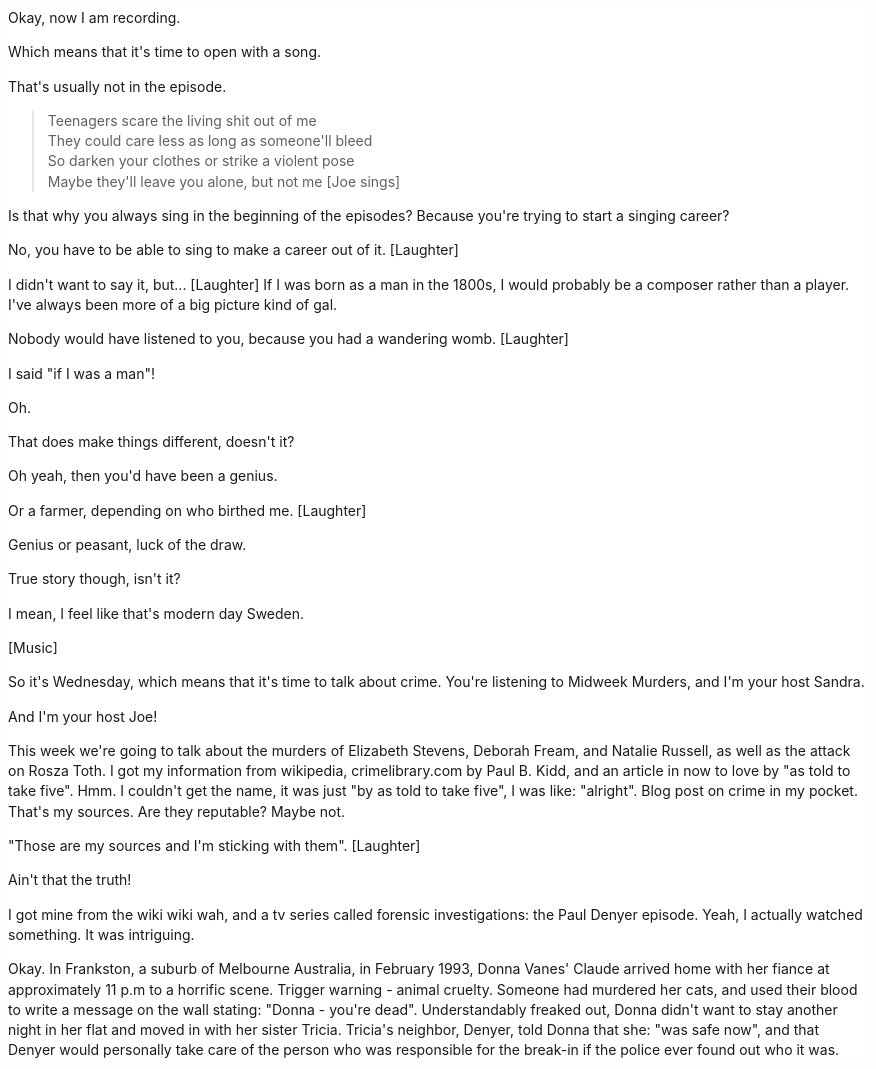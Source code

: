Okay, now I am recording. 

Which means that it's time to open with a song.

That's usually not in the episode.

> Teenagers scare the living shit out of me\
> They could care less as long as someone'll bleed\
> So darken your clothes or strike a violent pose\
> Maybe they'll leave you alone, but not me \[Joe sings]

Is that why you always sing in the beginning of the episodes? Because you're trying to start a singing career?

No, you have to be able to sing to make a career out of it. \[Laughter]

I didn't want to say it, but... \[Laughter] If I was born as a man in the 1800s, I would probably be a composer rather than a player. I've always been more of a big picture kind of gal.

Nobody would have listened to you, because you had a wandering womb. \[Laughter]

I said "if I was a man"! 

Oh.

That does make things different, doesn't it? 

Oh yeah, then you'd have been a genius. 

Or a farmer, depending on who birthed me. \[Laughter]

Genius or peasant, luck of the draw.

True story though, isn't it? 

I mean, I feel like that's modern day Sweden.

\[Music]

So it's Wednesday, which means that it's time to talk about crime. You're listening to Midweek Murders, and I'm your host Sandra.

And I'm your host Joe!

This week we're going to talk about the murders of Elizabeth Stevens, Deborah Fream, and Natalie Russell, as well as the attack on Rosza Toth. I got my information from wikipedia, crimelibrary.com by Paul B. Kidd, and an article in now to love by "as told to take five". Hmm. I couldn't get the name, it was just "by as told to take five", I was like: "alright". Blog post on crime in my pocket. That's my sources. Are they reputable? Maybe not. 

"Those are my sources and I'm sticking with them". \[Laughter]

Ain't that the truth! 

I got mine from the wiki wiki wah, and a tv series called forensic investigations: the Paul Denyer episode. Yeah, I actually watched something. It was intriguing.

Okay. In Frankston, a suburb of Melbourne Australia, in February 1993, Donna Vanes' Claude arrived home with her fiance at approximately 11 p.m to a horrific scene. Trigger warning - animal cruelty. Someone had murdered her cats, and used their blood to write a message on the wall stating: "Donna - you're dead". Understandably freaked out, Donna didn't want to stay another night in her flat and moved in with her sister Tricia. Tricia's neighbor, Denyer, told Donna that she: "was safe now", and that Denyer would personally take care of the person who was responsible for the break-in if the police ever found out who it was.
